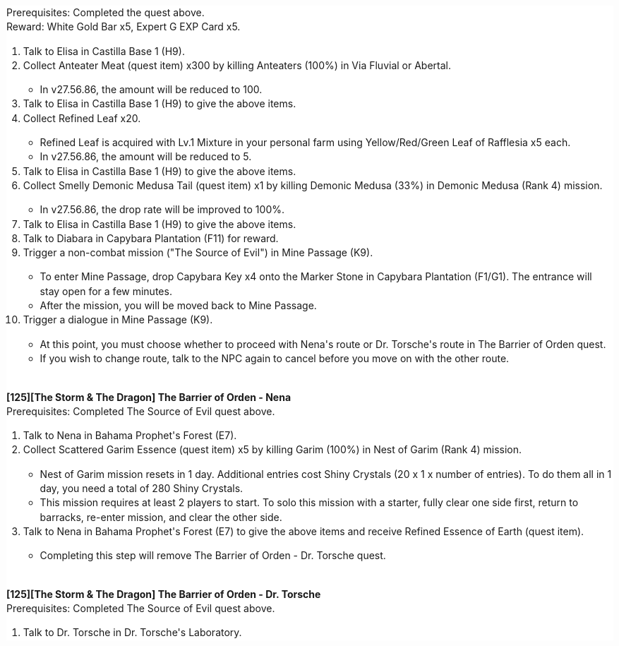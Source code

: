 Prerequisites: Completed the quest above.<br>
Reward: White Gold Bar x5, Expert G EXP Card x5.<br>
<ol>
<li>Talk to Elisa in Castilla Base 1 (H9).</li>
<li>Collect Anteater Meat (quest item) x300 by killing Anteaters (100%) in Via Fluvial or Abertal.</li>
<ul>
<li>In v27.56.86, the amount will be reduced to 100.</li>
</ul>
<li>Talk to Elisa in Castilla Base 1 (H9) to give the above items.</li>
<li>Collect Refined Leaf x20.</li>
<ul>
<li>Refined Leaf is acquired with Lv.1 Mixture in your personal farm using Yellow/Red/Green Leaf of Rafflesia x5 each.</li>
<li>In v27.56.86, the amount will be reduced to 5.</li>
</ul>
<li>Talk to Elisa in Castilla Base 1 (H9) to give the above items.</li>
<li>Collect Smelly Demonic Medusa Tail (quest item) x1 by killing Demonic Medusa (33%) in Demonic Medusa (Rank 4) mission.</li>
<ul>
<li>In v27.56.86, the drop rate will be improved to 100%.</li>
</ul>
<li>Talk to Elisa in Castilla Base 1 (H9) to give the above items.</li>
<li>Talk to Diabara in Capybara Plantation (F11) for reward.</li>
<li>Trigger a non-combat mission ("The Source of Evil") in Mine Passage (K9).</li>
<ul>
<li>To enter Mine Passage, drop Capybara Key x4 onto the Marker Stone in Capybara Plantation (F1/G1). The entrance will stay open for a few minutes. </li>
<li>After the mission, you will be moved back to Mine Passage.</li>
</ul>
<li>Trigger a dialogue in Mine Passage (K9).</li>
<ul>
<li>At this point, you must choose whether to proceed with Nena's route or Dr. Torsche's route in The Barrier of Orden quest.</li>
<li>If you wish to change route, talk to the NPC again to cancel before you move on with the other route. </li>
</ul>
</ol>
<br>
<b><b><b><b><b><b>[125][The Storm &amp; The Dragon] The Barrier </b></b></b></b></b>of Orden - Nena</b><br>
Prerequisites: Completed The Source of Evil quest above.<br>
<ol>
<li>Talk to Nena in Bahama Prophet's Forest (E7).</li>
<li>Collect Scattered Garim Essence (quest item) x5 by killing Garim (100%) in Nest of Garim (Rank 4) mission.</li>
<ul>
<li>Nest of Garim mission resets in 1 day. Additional entries cost Shiny Crystals (20 x 1 x number of  entries). To do them all in 1 day, you need a total of 280 Shiny  Crystals.</li>
<li>This mission requires at least 2 players to start. To solo this mission with a starter, fully clear one side first, return to barracks, re-enter mission, and clear the other side.</li>
</ul>
<li>Talk to Nena in Bahama Prophet's Forest (E7) to give the above items and receive Refined Essence of Earth (quest item).</li>
<ul>
<li>Completing this step will remove The Barrier of Orden - Dr. Torsche quest.</li>
</ul>
</ol>
<br>
<b><b><b><b><b><b>[125][The Storm &amp; The Dragon] The Barrier </b></b></b></b></b>of Orden - Dr. Torsche</b><br>
Prerequisites: Completed The Source of Evil quest above.<br>
<ol>
<li>Talk to Dr. Torsche in Dr. Torsche's Laboratory.</li>